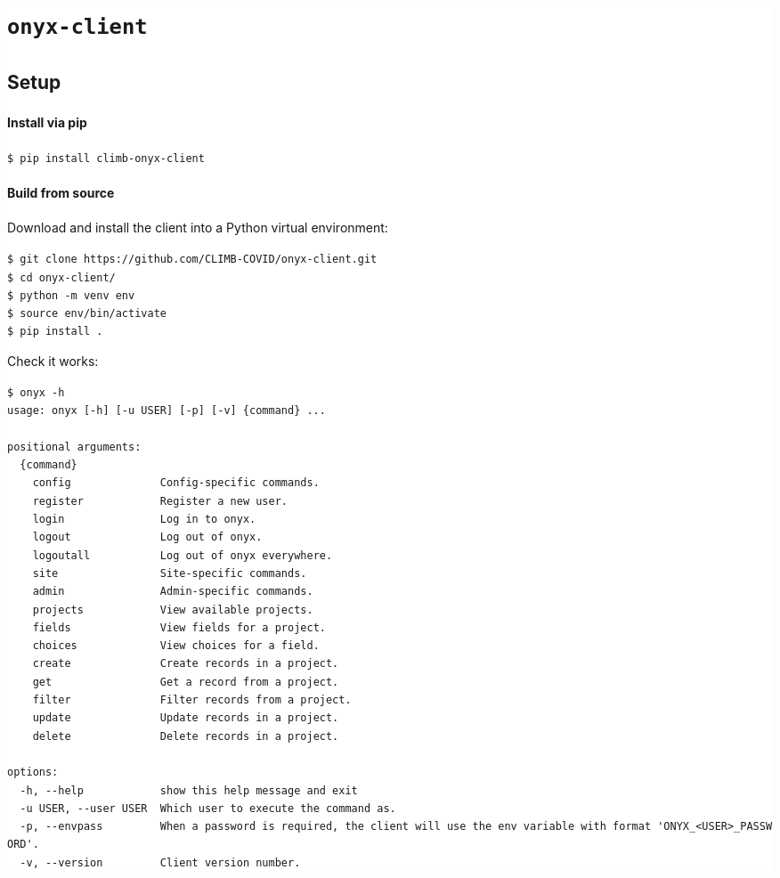 # `onyx-client`

## Setup

#### Install via pip

```
$ pip install climb-onyx-client
```

#### Build from source

Download and install the client into a Python virtual environment:

```
$ git clone https://github.com/CLIMB-COVID/onyx-client.git
$ cd onyx-client/
$ python -m venv env
$ source env/bin/activate
$ pip install .
```

Check it works:

```
$ onyx -h
usage: onyx [-h] [-u USER] [-p] [-v] {command} ...

positional arguments:
  {command}
    config              Config-specific commands.
    register            Register a new user.
    login               Log in to onyx.
    logout              Log out of onyx.
    logoutall           Log out of onyx everywhere.
    site                Site-specific commands.
    admin               Admin-specific commands.
    projects            View available projects.
    fields              View fields for a project.
    choices             View choices for a field.
    create              Create records in a project.
    get                 Get a record from a project.
    filter              Filter records from a project.
    update              Update records in a project.
    delete              Delete records in a project.

options:
  -h, --help            show this help message and exit
  -u USER, --user USER  Which user to execute the command as.
  -p, --envpass         When a password is required, the client will use the env variable with format 'ONYX_<USER>_PASSWORD'.
  -v, --version         Client version number.
```
